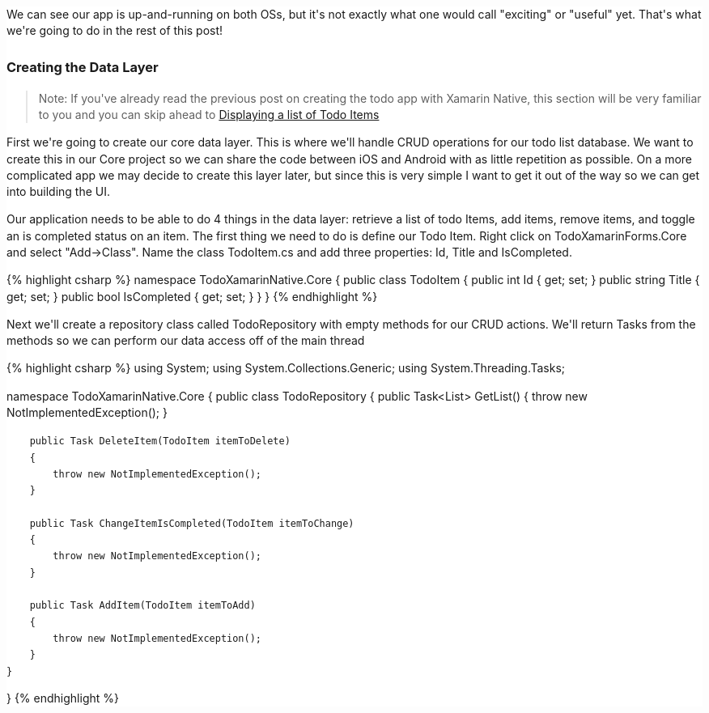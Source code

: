 We can see our app is up-and-running on both OSs, but it's not exactly what one would call "exciting" or "useful" yet. That's what we're going to do in the rest of this post!

### Creating the Data Layer
> Note: If you've already read the previous post on creating the todo app with Xamarin Native, this section will be very familiar to you and you can skip ahead to <a href="#displaying-todo-list">Displaying a list of Todo Items</a>

First we're going to create our core data layer. This is where we'll handle CRUD operations for our todo list database. We want to create this in our Core project so we can share the code between iOS and Android with as little repetition as possible. On a more complicated app we may decide to create this layer later, but since this is very simple I want to get it out of the way so we can get into building the UI.

Our application needs to be able to do 4 things in the data layer: retrieve a list of todo Items, add items, remove items, and toggle an is completed status on an item. The first thing we need to do is define our Todo Item. Right click on TodoXamarinForms.Core and select "Add->Class". Name the class TodoItem.cs and add three properties: Id, Title and IsCompleted.

{% highlight csharp %}
namespace TodoXamarinNative.Core
{
    public class TodoItem
    {
        public int Id { get; set; }
        public string Title { get; set; }
        public bool IsCompleted { get; set; } 
    }
}
{% endhighlight %}

Next we'll create a repository class called TodoRepository with empty methods for our CRUD actions. We'll return Tasks from the methods so we can perform our data access off of the main thread

{% highlight csharp %}
using System;
using System.Collections.Generic;
using System.Threading.Tasks;

namespace TodoXamarinNative.Core
{
    public class TodoRepository
    {
        public Task<List<TodoItem>> GetList()
        {
            throw new NotImplementedException();
        }

        public Task DeleteItem(TodoItem itemToDelete)
        {
            throw new NotImplementedException();
        }

        public Task ChangeItemIsCompleted(TodoItem itemToChange)
        {
            throw new NotImplementedException();
        }

        public Task AddItem(TodoItem itemToAdd)
        {
            throw new NotImplementedException();
        }
    }
}
{% endhighlight %}
